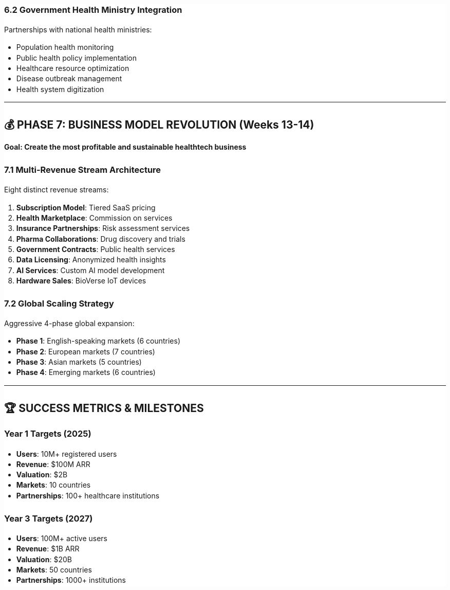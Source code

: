 ### **6.2 Government Health Ministry Integration**
Partnerships with national health ministries:
- Population health monitoring
- Public health policy implementation
- Healthcare resource optimization
- Disease outbreak management
- Health system digitization

---

## 💰 PHASE 7: BUSINESS MODEL REVOLUTION (Weeks 13-14)
**Goal: Create the most profitable and sustainable healthtech business**

### **7.1 Multi-Revenue Stream Architecture**
Eight distinct revenue streams:
1. **Subscription Model**: Tiered SaaS pricing
2. **Health Marketplace**: Commission on services
3. **Insurance Partnerships**: Risk assessment services
4. **Pharma Collaborations**: Drug discovery and trials
5. **Government Contracts**: Public health services
6. **Data Licensing**: Anonymized health insights
7. **AI Services**: Custom AI model development
8. **Hardware Sales**: BioVerse IoT devices

### **7.2 Global Scaling Strategy**
Aggressive 4-phase global expansion:
- **Phase 1**: English-speaking markets (6 countries)
- **Phase 2**: European markets (7 countries)
- **Phase 3**: Asian markets (5 countries)
- **Phase 4**: Emerging markets (6 countries)

---

## 🏆 SUCCESS METRICS & MILESTONES

### **Year 1 Targets (2025)**
- **Users**: 10M+ registered users
- **Revenue**: $100M ARR
- **Valuation**: $2B
- **Markets**: 10 countries
- **Partnerships**: 100+ healthcare institutions

### **Year 3 Targets (2027)**
- **Users**: 100M+ active users
- **Revenue**: $1B ARR
- **Valuation**: $20B
- **Markets**: 50 countries
- **Partnerships**: 1000+ institutions
